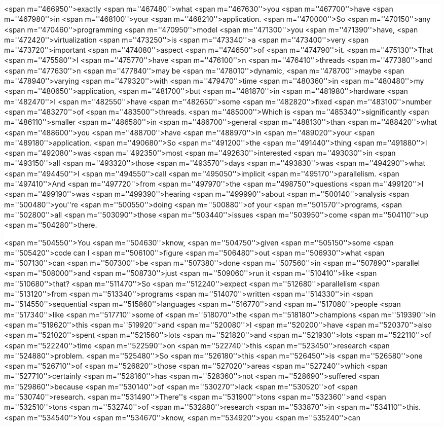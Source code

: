   <span m=''466950''>exactly</span> <span m=''467480''>what</span> <span m=''467630''>you</span>
  <span m=''467700''>have</span> <span m=''467980''>in</span> <span m=''468100''>your</span>
  <span m=''468210''>application.</span> <span m=''470000''>So</span> <span m=''470150''>any</span>
  <span m=''470460''>programming</span> <span m=''470950''>model</span> <span m=''471300''>you</span>
  <span m=''471390''>have,</span> <span m=''472420''>virtualization</span> <span m=''473250''>is</span>
  <span m=''473340''>a</span> <span m=''473400''>very</span> <span m=''473720''>important</span>
  <span m=''474080''>aspect</span> <span m=''474650''>of</span> <span m=''474790''>it.</span>
  <span m=''475130''>That</span> <span m=''475580''>I</span> <span m=''475770''>have</span>
  <span m=''476100''>n</span> <span m=''476410''>threads</span> <span m=''477380''>and</span>
  <span m=''477630''>n</span> <span m=''477840''>may be</span> <span m=''478010''>dynamic,</span>
  <span m=''478700''>maybe</span> <span m=''478940''>varying</span> <span m=''479320''>with</span>
  <span m=''479470''>time</span> <span m=''480360''>in</span> <span m=''480480''>my</span>
  <span m=''480650''>application,</span> <span m=''481700''>but</span> <span m=''481870''>in</span>
  <span m=''481980''>hardware</span> <span m=''482470''>I</span> <span m=''482550''>have</span>
  <span m=''482650''>some</span> <span m=''482820''>fixed</span> <span m=''483100''>number</span>
  <span m=''483270''>of</span> <span m=''483500''>threads.</span> <span m=''485000''>Which
  is</span> <span m=''485340''>significantly</span> <span m=''486110''>smaller</span>
  <span m=''486580''>in</span> <span m=''486700''>general</span> <span m=''488130''>than</span>
  <span m=''488420''>what</span> <span m=''488600''>you</span> <span m=''488700''>have</span>
  <span m=''488970''>in</span> <span m=''489020''>your</span> <span m=''489180''>application.</span>
  <span m=''490680''>So</span> <span m=''491200''>the</span> <span m=''491440''>thing</span>
  <span m=''491880''>I</span> <span m=''492080''>was</span> <span m=''492350''>most</span>
  <span m=''492630''>interested</span> <span m=''493030''>in</span> <span m=''493150''>all</span>
  <span m=''493320''>those</span> <span m=''493570''>days</span> <span m=''493830''>was</span>
  <span m=''494290''>what</span> <span m=''494450''>I</span> <span m=''494550''>call</span>
  <span m=''495050''>implicit</span> <span m=''495170''>parallelism.</span> <span
  m=''497410''>And</span> <span m=''497720''>from</span> <span m=''497970''>the</span>
  <span m=''498750''>questions</span> <span m=''499120''>I</span> <span m=''499190''>was</span>
  <span m=''499390''>hearing</span> <span m=''499990''>about</span> <span m=''500140''>analysis</span>
  <span m=''500480''>you''re</span> <span m=''500550''>doing</span> <span m=''500880''>of
  your</span> <span m=''501570''>programs,</span> <span m=''502800''>all</span> <span
  m=''503090''>those</span> <span m=''503440''>issues</span> <span m=''503950''>come</span>
  <span m=''504110''>up</span> <span m=''504280''>there.</span> </p><p><span m=''504550''>You</span>
  <span m=''504630''>know,</span> <span m=''504750''>given</span> <span m=''505150''>some</span>
  <span m=''505420''>code can I</span> <span m=''506100''>figure</span> <span m=''506480''>out</span>
  <span m=''506930''>what</span> <span m=''507130''>can</span> <span m=''507300''>be</span>
  <span m=''507380''>done</span> <span m=''507560''>in</span> <span m=''507890''>parallel</span>
  <span m=''508000''>and</span> <span m=''508730''>just</span> <span m=''509060''>run
  it</span> <span m=''510410''>like</span> <span m=''510680''>that?</span> <span m=''511470''>So</span>
  <span m=''512240''>expect</span> <span m=''512680''>parallelism</span> <span m=''513120''>from</span>
  <span m=''513340''>programs</span> <span m=''514070''>written</span> <span m=''514330''>in</span>
  <span m=''514550''>sequential</span> <span m=''515860''>languages</span> <span m=''516770''>and</span>
  <span m=''517080''>people</span> <span m=''517340''>like</span> <span m=''517710''>some
  of</span> <span m=''518070''>the</span> <span m=''518180''>champions</span> <span
  m=''519390''>in</span> <span m=''519620''>this</span> <span m=''519920''>and</span>
  <span m=''520080''>I</span> <span m=''520200''>have</span> <span m=''520370''>also</span>
  <span m=''521020''>spent</span> <span m=''521560''>lots</span> <span m=''521820''>and</span>
  <span m=''521930''>lots</span> <span m=''522110''>of</span> <span m=''522240''>time</span>
  <span m=''522590''>on</span> <span m=''522740''>this</span> <span m=''523450''>research</span>
  <span m=''524880''>problem.</span> <span m=''525480''>So</span> <span m=''526180''>this</span>
  <span m=''526450''>is</span> <span m=''526580''>one</span> <span m=''526710''>of</span>
  <span m=''526820''>those</span> <span m=''527020''>areas</span> <span m=''527240''>which</span>
  <span m=''527710''>certainly</span> <span m=''528160''>has</span> <span m=''528360''>not</span>
  <span m=''528690''>suffered</span> <span m=''529860''>because</span> <span m=''530140''>of</span>
  <span m=''530270''>lack</span> <span m=''530520''>of</span> <span m=''530740''>research.</span>
  <span m=''531490''>There''s</span> <span m=''531900''>tons</span> <span m=''532360''>and</span>
  <span m=''532510''>tons</span> <span m=''532740''>of</span> <span m=''532880''>research</span>
  <span m=''533870''>in</span> <span m=''534110''>this.</span> <span m=''534540''>You</span>
  <span m=''534670''>know,</span> <span m=''534920''>you</span> <span m=''535240''>can</span>